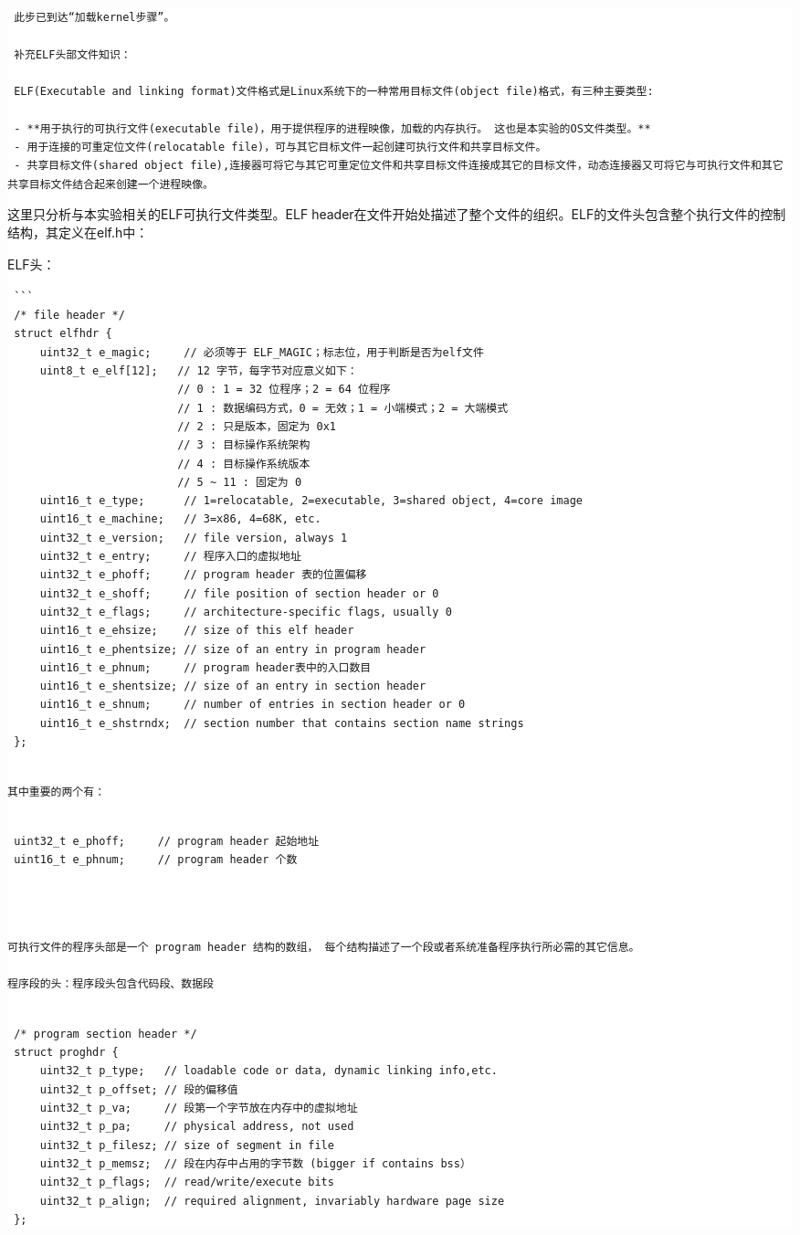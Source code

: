      此步已到达“加载kernel步骤”。
  
     补充ELF头部文件知识：
  
     ELF(Executable and linking format)文件格式是Linux系统下的一种常用目标文件(object file)格式，有三种主要类型:
  
     - **用于执行的可执行文件(executable file)，用于提供程序的进程映像，加载的内存执行。 这也是本实验的OS文件类型。**
     - 用于连接的可重定位文件(relocatable file)，可与其它目标文件一起创建可执行文件和共享目标文件。
     - 共享目标文件(shared object file),连接器可将它与其它可重定位文件和共享目标文件连接成其它的目标文件，动态连接器又可将它与可执行文件和其它共享目标文件结合起来创建一个进程映像。
     
     

  这里只分析与本实验相关的ELF可执行文件类型。ELF header在文件开始处描述了整个文件的组织。ELF的文件头包含整个执行文件的控制结构，其定义在elf.h中：
     
  ELF头：
     
     ```
     /* file header */
     struct elfhdr {
         uint32_t e_magic;     // 必须等于 ELF_MAGIC；标志位，用于判断是否为elf文件
         uint8_t e_elf[12];	  // 12 字节，每字节对应意义如下：
     						  // 0 : 1 = 32 位程序；2 = 64 位程序
     						  // 1 : 数据编码方式，0 = 无效；1 = 小端模式；2 = 大端模式
     						  // 2 : 只是版本，固定为 0x1
     						  // 3 : 目标操作系统架构
     						  // 4 : 目标操作系统版本
     						  // 5 ~ 11 : 固定为 0
         uint16_t e_type;      // 1=relocatable, 2=executable, 3=shared object, 4=core image
         uint16_t e_machine;   // 3=x86, 4=68K, etc.
         uint32_t e_version;   // file version, always 1
         uint32_t e_entry;     // 程序入口的虚拟地址
         uint32_t e_phoff;     // program header 表的位置偏移
         uint32_t e_shoff;     // file position of section header or 0
         uint32_t e_flags;     // architecture-specific flags, usually 0
         uint16_t e_ehsize;    // size of this elf header
         uint16_t e_phentsize; // size of an entry in program header
         uint16_t e_phnum;     // program header表中的入口数目
         uint16_t e_shentsize; // size of an entry in section header
         uint16_t e_shnum;     // number of entries in section header or 0
         uint16_t e_shstrndx;  // section number that contains section name strings
     };
  ```
     
  其中重要的两个有：
     
  ```
     uint32_t e_phoff;     // program header 起始地址
     uint16_t e_phnum;     // program header 个数
  ```
     
  
     
  可执行文件的程序头部是一个 program header 结构的数组， 每个结构描述了一个段或者系统准备程序执行所必需的其它信息。
     
  程序段的头：程序段头包含代码段、数据段
     
  ```
     /* program section header */
     struct proghdr {
         uint32_t p_type;   // loadable code or data, dynamic linking info,etc.
         uint32_t p_offset; // 段的偏移值
         uint32_t p_va;     // 段第一个字节放在内存中的虚拟地址
         uint32_t p_pa;     // physical address, not used
         uint32_t p_filesz; // size of segment in file
         uint32_t p_memsz;  // 段在内存中占用的字节数 (bigger if contains bss）
         uint32_t p_flags;  // read/write/execute bits
         uint32_t p_align;  // required alignment, invariably hardware page size
     };

[CPL是当前执行的程序或任务的特权级。它被存储在CS和SS的第0位和第1位上。]: https://www.cnblogs.com/chenwb89/p/operating_system_004.html
[DPL：描述符特权（Descriptor Privilege Level）]: https://www.cnblogs.com/pang123hui/archive/2010/11/27/2309924.html
[CPL：当前任务特权（Current Privilege Level）]: https://www.cnblogs.com/pang123hui/archive/2010/11/27/2309924.html
[RPL：请求特权级RPL(Request Privilege Level)]: https://www.cnblogs.com/pang123hui/archive/2010/11/27/2309924.html
   [T_SWITCH_TOK的发生时机是在用户空间的，所以对应的dpl需要修改为DPL_USER。]: https://zhuanlan.zhihu.com/p/52022017